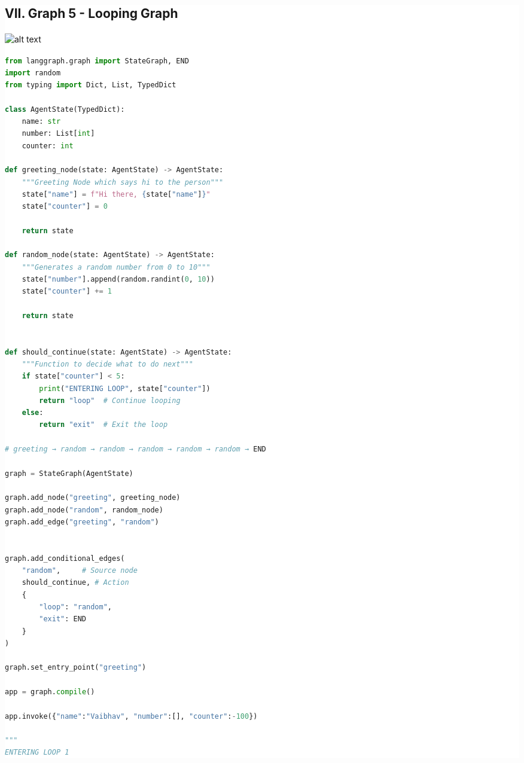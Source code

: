 ## VII. Graph 5 - Looping Graph

![alt text](looping_graph.png)

```python
from langgraph.graph import StateGraph, END
import random
from typing import Dict, List, TypedDict

class AgentState(TypedDict):
    name: str
    number: List[int]
    counter: int

def greeting_node(state: AgentState) -> AgentState:
    """Greeting Node which says hi to the person"""
    state["name"] = f"Hi there, {state["name"]}"
    state["counter"] = 0 

    return state

def random_node(state: AgentState) -> AgentState:
    """Generates a random number from 0 to 10"""
    state["number"].append(random.randint(0, 10))
    state["counter"] += 1

    return state


def should_continue(state: AgentState) -> AgentState:
    """Function to decide what to do next"""
    if state["counter"] < 5:
        print("ENTERING LOOP", state["counter"])
        return "loop"  # Continue looping
    else:
        return "exit"  # Exit the loop

# greeting → random → random → random → random → random → END

graph = StateGraph(AgentState)

graph.add_node("greeting", greeting_node)
graph.add_node("random", random_node)
graph.add_edge("greeting", "random")


graph.add_conditional_edges(
    "random",     # Source node
    should_continue, # Action
    {
        "loop": "random",  
        "exit": END          
    }
)

graph.set_entry_point("greeting")

app = graph.compile()

app.invoke({"name":"Vaibhav", "number":[], "counter":-100})

"""
ENTERING LOOP 1
```